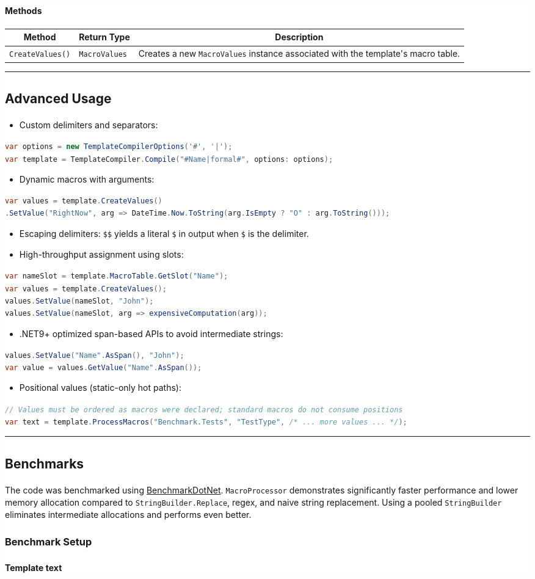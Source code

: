 #### Methods

| Method | Return Type | Description |
|--------|-------------|-------------|
| `CreateValues()` | `MacroValues` | Creates a new `MacroValues` instance associated with the template's macro table. |

---

## Advanced Usage
- Custom delimiters and separators:
 ```csharp
 var options = new TemplateCompilerOptions('#', '|');
 var template = TemplateCompiler.Compile("#Name|formal#", options: options);
 ```

- Dynamic macros with arguments:
 ```csharp
 var values = template.CreateValues()
 .SetValue("RightNow", arg => DateTime.Now.ToString(arg.IsEmpty ? "O" : arg.ToString()));
 ```

- Escaping delimiters: `$$` yields a literal `$` in output when `$` is the delimiter.

- High-throughput assignment using slots:
 ```csharp
 var nameSlot = template.MacroTable.GetSlot("Name");
 var values = template.CreateValues();
 values.SetValue(nameSlot, "John");
 values.SetValue(nameSlot, arg => expensiveComputation(arg));
 ```

- .NET9+ optimized span-based APIs to avoid intermediate strings:
 ```csharp
 values.SetValue("Name".AsSpan(), "John");
 var value = values.GetValue("Name".AsSpan());
 ```

- Positional values (static-only hot paths):
 ```csharp
 // Values must be ordered as macros were declared; standard macros do not consume positions
 var text = template.ProcessMacros("Benchmark.Tests", "TestType", /* ... more values ... */);
 ```

---
## Benchmarks

The code was benchmarked using [BenchmarkDotNet](https://www.nuget.org/packages/BenchmarkDotNet). `MacroProcessor` demonstrates significantly faster performance and lower memory allocation compared to `StringBuilder.Replace`, regex, and naive string replacement. Using a pooled `StringBuilder` eliminates intermediate allocations and performs even better.

### Benchmark Setup

#### Template text
